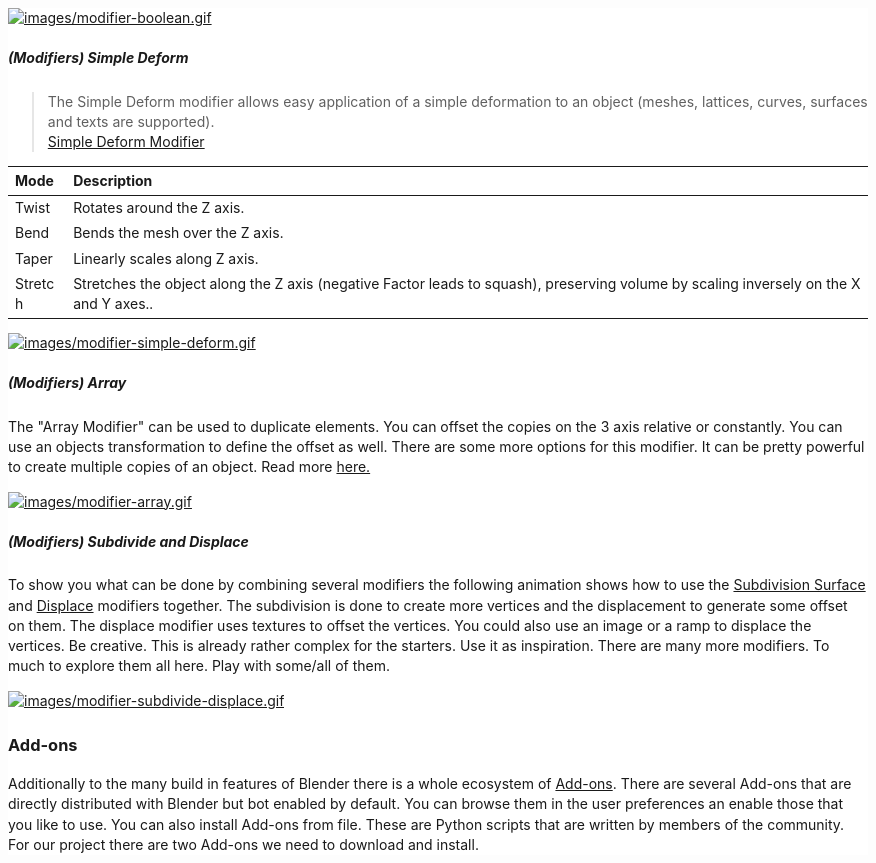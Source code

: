 [![images/modifier-boolean.gif](images/modifier-boolean.gif)](images/modifier-boolean.gif)  

##### (Modifiers) Simple Deform  

> The Simple Deform modifier allows easy application of a simple deformation to an object (meshes, lattices, curves, surfaces and texts are supported).  
> [Simple Deform Modifier](https://www.blender.org/manual/modeling/modifiers/deform/simple_deform.html#simple-deform-modifier)  

| Mode    | Description                                                                                                                           |
| :---    | :---                                                                                                                                  |
| Twist   | Rotates around the Z axis.                                                                                                            |
| Bend    | Bends the mesh over the Z axis.                                                                                                       |
| Taper   | Linearly scales along Z axis.                                                                                                         |
| Stretch | Stretches the object along the Z axis (negative Factor leads to squash), preserving volume by scaling inversely on the X and Y axes.. |

[![images/modifier-simple-deform.gif](images/modifier-simple-deform.gif)](images/modifier-simple-deform.gif)  

##### (Modifiers) Array  

The "Array Modifier" can be used to duplicate elements. You can offset the copies on the 3 axis relative or constantly. You can use an objects transformation to define the offset as well. There are some more options for this modifier. It can be pretty powerful to create multiple copies of an object. Read more [here.](https://www.blender.org/manual/modeling/modifiers/generate/array.html)  

[![images/modifier-array.gif](images/modifier-array.gif)](images/modifier-array.gif)  

##### (Modifiers) Subdivide and Displace  

To show you what can be done by combining several modifiers the following animation shows how to use the [Subdivision Surface](subdivision-surface) and [Displace](https://www.blender.org/manual/modeling/modifiers/deform/displace.html) modifiers together. The subdivision is done to create more vertices and the displacement to generate some offset on them. The displace modifier uses textures to offset the vertices. You could also use an image or a ramp to displace the vertices. Be creative. This is already rather complex for the starters. Use it as inspiration. There are many more modifiers. To much to explore them all here. Play with some/all of them.  


[![images/modifier-subdivide-displace.gif](images/modifier-subdivide-displace.gif)](images/modifier-subdivide-displace.gif)  

### Add-ons  

Additionally to the many build in features of Blender there is a whole ecosystem of [Add-ons](https://www.blender.org/manual/advanced/scripting/python/add_ons.html). There are several Add-ons that are directly distributed with Blender but bot enabled by default. You can browse them in the user preferences an enable those that you like to use. You can also install Add-ons from file. These are Python scripts that are written by members of the community. For our project there are two Add-ons we need to download and install.  
